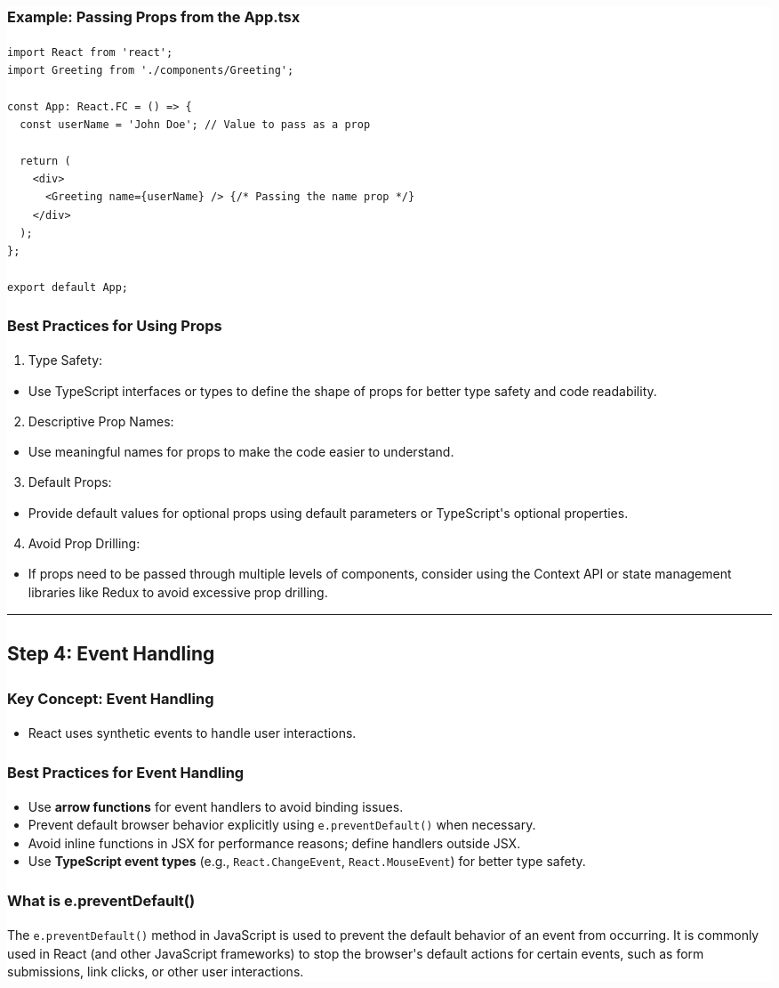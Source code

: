 ### **Example: Passing Props from the App.tsx**
```tsx
import React from 'react';
import Greeting from './components/Greeting';

const App: React.FC = () => {
  const userName = 'John Doe'; // Value to pass as a prop

  return (
    <div>
      <Greeting name={userName} /> {/* Passing the name prop */}
    </div>
  );
};

export default App;
```

### **Best Practices for Using Props**
1. Type Safety:
 - Use TypeScript interfaces or types to define the shape of props for better type safety and code readability.

2. Descriptive Prop Names:
 - Use meaningful names for props to make the code easier to understand.

3. Default Props:
 - Provide default values for optional props using default parameters or TypeScript's optional properties.

4. Avoid Prop Drilling:
 - If props need to be passed through multiple levels of components, consider using the Context API or state management libraries like Redux to avoid excessive prop drilling.

---

## **Step 4: Event Handling**

### **Key Concept: Event Handling**
- React uses synthetic events to handle user interactions.

### **Best Practices for Event Handling**
- Use **arrow functions** for event handlers to avoid binding issues.
- Prevent default browser behavior explicitly using `e.preventDefault()` when necessary.
- Avoid inline functions in JSX for performance reasons; define handlers outside JSX.
- Use **TypeScript event types** (e.g., `React.ChangeEvent`, `React.MouseEvent`) for better type safety.

### **What is e.preventDefault()**
The `e.preventDefault()` method in JavaScript is used to prevent the default behavior of an event from occurring. It is commonly used in React (and other JavaScript frameworks) to stop the browser's default actions for certain events, such as form submissions, link clicks, or other user interactions.
